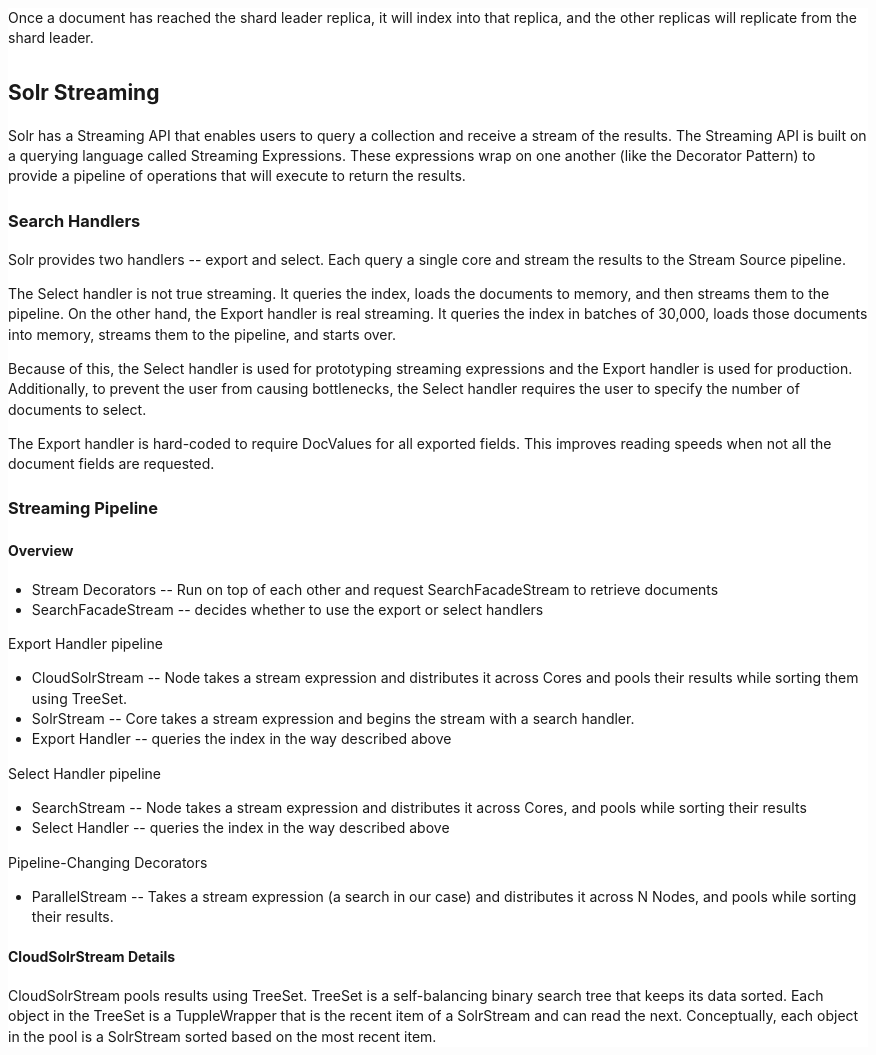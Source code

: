 Once a document has reached the shard leader replica, it will index into that replica, and the other replicas will replicate from the shard leader.





## Solr Streaming
Solr has a Streaming API that enables users to query a collection and receive a stream of the results. The Streaming API is built on a querying language called Streaming Expressions. These expressions wrap on one another (like the Decorator Pattern) to provide a pipeline of operations that will execute to return the results.
### Search Handlers
Solr provides two handlers -- export and select. Each query a single core and stream the results to the Stream Source pipeline.

The Select handler is not true streaming. It queries the index, loads the documents to memory, and then streams them to the pipeline. On the other hand, the Export handler is real streaming. It queries the index in batches of 30,000, loads those documents into memory, streams them to the pipeline, and starts over.

Because of this, the Select handler is used for prototyping streaming expressions and the Export handler is used for production. Additionally, to prevent the user from causing bottlenecks, the Select handler requires the user to specify the number of documents to select.

The Export handler is hard-coded to require DocValues for all exported fields. This improves reading speeds when not all the document fields are requested.



### Streaming Pipeline
#### Overview
* Stream Decorators -- Run on top of each other and request SearchFacadeStream to retrieve documents
* SearchFacadeStream -- decides whether to use the export or select handlers

Export Handler pipeline
* CloudSolrStream -- Node takes a stream expression and distributes it across Cores and pools their results while sorting them using TreeSet.
* SolrStream -- Core takes a stream expression and begins the stream with a search handler.
* Export Handler -- queries the index in the way described above

Select Handler pipeline
* SearchStream -- Node takes a stream expression and distributes it across Cores, and pools while sorting their results
* Select Handler -- queries the index in the way described above

Pipeline-Changing Decorators
* ParallelStream -- Takes a stream expression (a search in our case) and distributes it across N Nodes, and pools while sorting their results.



#### CloudSolrStream Details
CloudSolrStream pools results using TreeSet. TreeSet is a self-balancing binary search tree that keeps its data sorted. Each object in the TreeSet is a TuppleWrapper that is the recent item of a SolrStream and can read the next. Conceptually, each object in the pool is a SolrStream sorted based on the most recent item.

